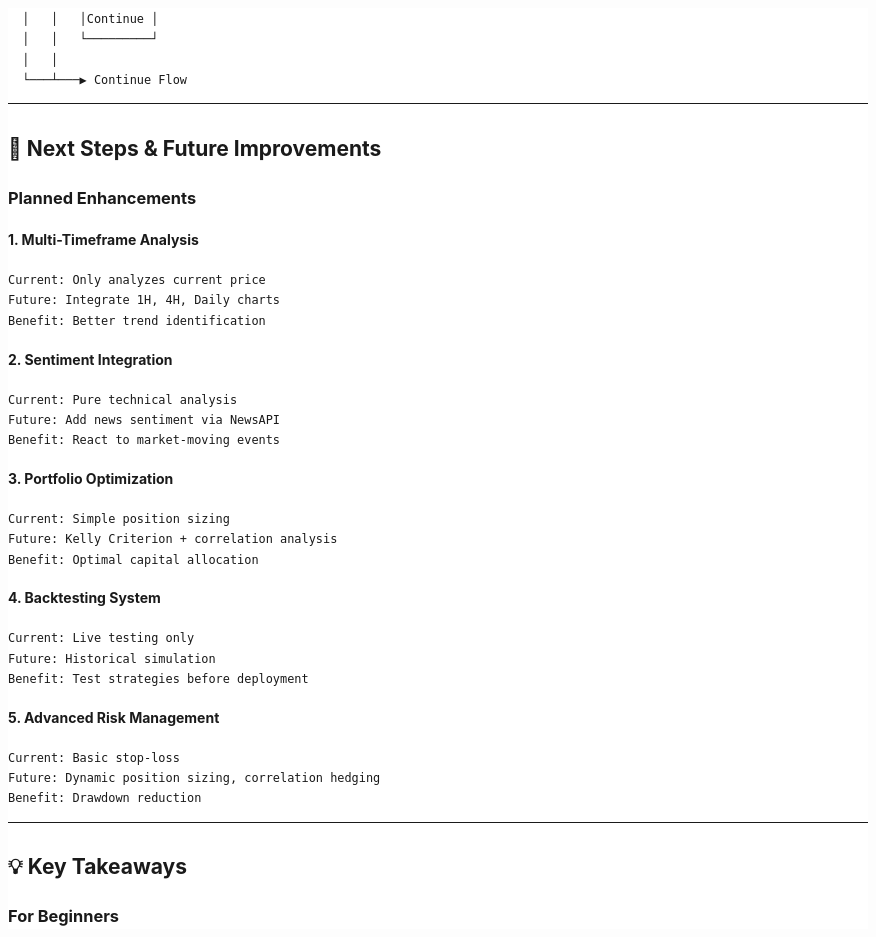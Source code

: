 ```
  │   │   │Continue │
  │   │   └─────────┘
  │   │
  └───┴───▶ Continue Flow
```

---

## 🚀 Next Steps & Future Improvements

### Planned Enhancements

#### 1. Multi-Timeframe Analysis
```
Current: Only analyzes current price
Future: Integrate 1H, 4H, Daily charts
Benefit: Better trend identification
```

#### 2. Sentiment Integration
```
Current: Pure technical analysis
Future: Add news sentiment via NewsAPI
Benefit: React to market-moving events
```

#### 3. Portfolio Optimization
```
Current: Simple position sizing
Future: Kelly Criterion + correlation analysis
Benefit: Optimal capital allocation
```

#### 4. Backtesting System
```
Current: Live testing only
Future: Historical simulation
Benefit: Test strategies before deployment
```

#### 5. Advanced Risk Management
```
Current: Basic stop-loss
Future: Dynamic position sizing, correlation hedging
Benefit: Drawdown reduction
```

---

## 💡 Key Takeaways

### For Beginners
